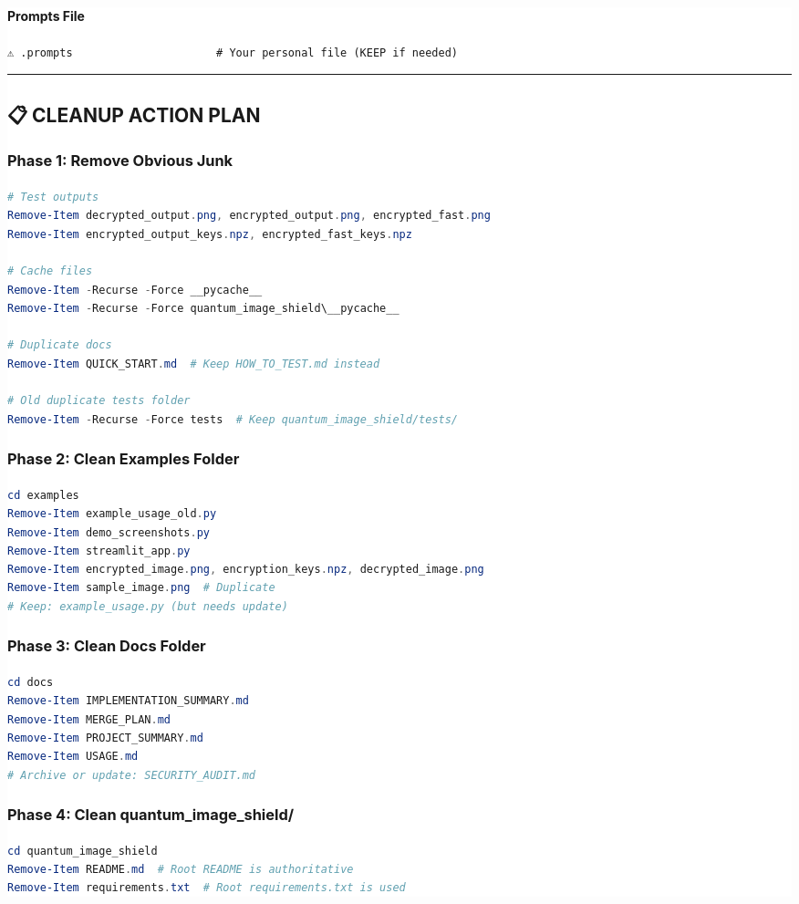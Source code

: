 #### **Prompts File**
```
⚠️ .prompts                      # Your personal file (KEEP if needed)
```

---

## 📋 CLEANUP ACTION PLAN

### **Phase 1: Remove Obvious Junk**
```powershell
# Test outputs
Remove-Item decrypted_output.png, encrypted_output.png, encrypted_fast.png
Remove-Item encrypted_output_keys.npz, encrypted_fast_keys.npz

# Cache files
Remove-Item -Recurse -Force __pycache__
Remove-Item -Recurse -Force quantum_image_shield\__pycache__

# Duplicate docs
Remove-Item QUICK_START.md  # Keep HOW_TO_TEST.md instead

# Old duplicate tests folder
Remove-Item -Recurse -Force tests  # Keep quantum_image_shield/tests/
```

### **Phase 2: Clean Examples Folder**
```powershell
cd examples
Remove-Item example_usage_old.py
Remove-Item demo_screenshots.py
Remove-Item streamlit_app.py
Remove-Item encrypted_image.png, encryption_keys.npz, decrypted_image.png
Remove-Item sample_image.png  # Duplicate
# Keep: example_usage.py (but needs update)
```

### **Phase 3: Clean Docs Folder**
```powershell
cd docs
Remove-Item IMPLEMENTATION_SUMMARY.md
Remove-Item MERGE_PLAN.md
Remove-Item PROJECT_SUMMARY.md
Remove-Item USAGE.md
# Archive or update: SECURITY_AUDIT.md
```

### **Phase 4: Clean quantum_image_shield/**
```powershell
cd quantum_image_shield
Remove-Item README.md  # Root README is authoritative
Remove-Item requirements.txt  # Root requirements.txt is used
```
